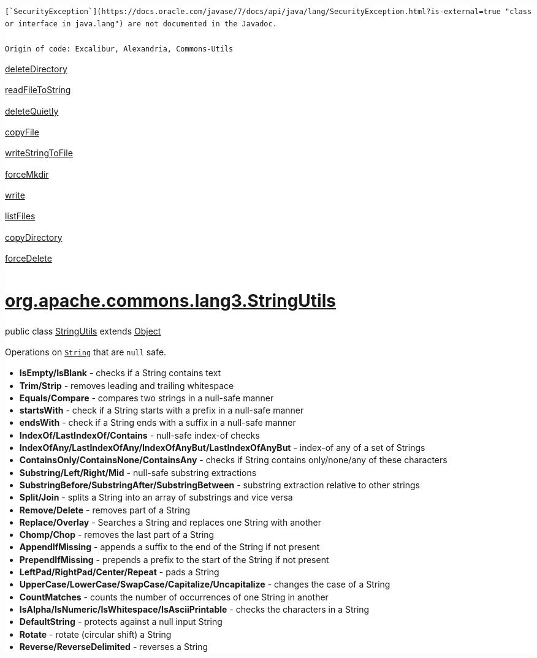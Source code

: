     [`SecurityException`](https://docs.oracle.com/javase/7/docs/api/java/lang/SecurityException.html?is-external=true "class or interface in java.lang") are not documented in the Javadoc.

    Origin of code: Excalibur, Alexandria, Commons-Utils

[deleteDirectory](https://www.tabnine.com/code/java/methods/org.apache.commons.io.FileUtils/deleteDirectory)

[readFileToString](https://www.tabnine.com/code/java/methods/org.apache.commons.io.FileUtils/readFileToString)

[deleteQuietly](https://www.tabnine.com/code/java/methods/org.apache.commons.io.FileUtils/deleteQuietly)

[copyFile](https://www.tabnine.com/code/java/methods/org.apache.commons.io.FileUtils/copyFile)

[writeStringToFile](https://www.tabnine.com/code/java/methods/org.apache.commons.io.FileUtils/writeStringToFile)

[forceMkdir](https://www.tabnine.com/code/java/methods/org.apache.commons.io.FileUtils/forceMkdir)

[write](https://www.tabnine.com/code/java/methods/org.apache.commons.io.FileUtils/write)

[listFiles](https://www.tabnine.com/code/java/methods/org.apache.commons.io.FileUtils/listFiles)

[copyDirectory](https://www.tabnine.com/code/java/methods/org.apache.commons.io.FileUtils/copyDirectory)

[forceDelete](https://www.tabnine.com/code/java/methods/org.apache.commons.io.FileUtils/forceDelete)

# [org.apache.commons.lang3.StringUtils](https://commons.apache.org/proper/commons-lang/apidocs/org/apache/commons/lang3/StringUtils.html)

public class [StringUtils](https://commons.apache.org/proper/commons-lang/apidocs/src-html/org/apache/commons/lang3/StringUtils.html#line.123)
extends [Object](https://docs.oracle.com/javase/7/docs/api/java/lang/Object.html?is-external=true "class or interface in java.lang")

Operations on [`String`](https://docs.oracle.com/javase/7/docs/api/java/lang/String.html?is-external=true "class or interface in java.lang") that are `null` safe.

-   **IsEmpty/IsBlank** - checks if a String contains text
-   **Trim/Strip** - removes leading and trailing whitespace
-   **Equals/Compare** - compares two strings in a null-safe manner
-   **startsWith** - check if a String starts with a prefix in a null-safe manner
-   **endsWith** - check if a String ends with a suffix in a null-safe manner
-   **IndexOf/LastIndexOf/Contains** - null-safe index-of checks
-   **IndexOfAny/LastIndexOfAny/IndexOfAnyBut/LastIndexOfAnyBut** - index-of any of a set of Strings
-   **ContainsOnly/ContainsNone/ContainsAny** - checks if String contains only/none/any of these characters
-   **Substring/Left/Right/Mid** - null-safe substring extractions
-   **SubstringBefore/SubstringAfter/SubstringBetween** - substring extraction relative to other strings
-   **Split/Join** - splits a String into an array of substrings and vice versa
-   **Remove/Delete** - removes part of a String
-   **Replace/Overlay** - Searches a String and replaces one String with another
-   **Chomp/Chop** - removes the last part of a String
-   **AppendIfMissing** - appends a suffix to the end of the String if not present
-   **PrependIfMissing** - prepends a prefix to the start of the String if not present
-   **LeftPad/RightPad/Center/Repeat** - pads a String
-   **UpperCase/LowerCase/SwapCase/Capitalize/Uncapitalize** - changes the case of a String
-   **CountMatches** - counts the number of occurrences of one String in another
-   **IsAlpha/IsNumeric/IsWhitespace/IsAsciiPrintable** - checks the characters in a String
-   **DefaultString** - protects against a null input String
-   **Rotate** - rotate (circular shift) a String
-   **Reverse/ReverseDelimited** - reverses a String